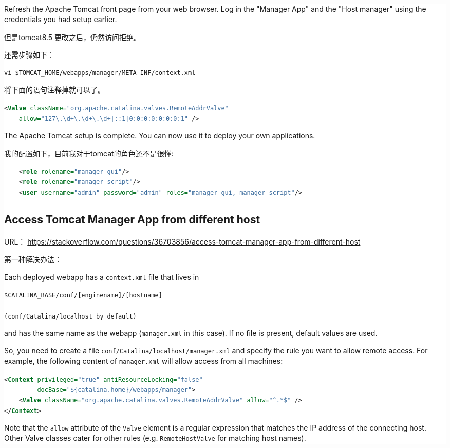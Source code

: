 Refresh the Apache Tomcat front page from your web browser. Log in the "Manager App" and the "Host manager" using the credentials you had setup earlier.

但是tomcat8.5 更改之后，仍然访问拒绝。

还需步骤如下： 

```
vi $TOMCAT_HOME/webapps/manager/META-INF/context.xml
```

将下面的语句注释掉就可以了。

```xml
<Valve className="org.apache.catalina.valves.RemoteAddrValve"
    allow="127\.\d+\.\d+\.\d+|::1|0:0:0:0:0:0:0:1" />
```

The Apache Tomcat setup is complete. You can now use it to deploy your own applications.


我的配置如下，目前我对于tomcat的角色还不是很懂:

```xml
    <role rolename="manager-gui"/>
    <role rolename="manager-script"/>
    <user username="admin" password="admin" roles="manager-gui, manager-script"/>
```

## Access Tomcat Manager App from different host

URL： https://stackoverflow.com/questions/36703856/access-tomcat-manager-app-from-different-host

第一种解决办法：

Each deployed webapp has a `context.xml` file that lives in

```txt
$CATALINA_BASE/conf/[enginename]/[hostname]

(conf/Catalina/localhost by default)
```

and has the same name as the webapp (`manager.xml` in this case). If no file is present, default values are used.

So, you need to create a file `conf/Catalina/localhost/manager.xml` and specify the rule you want to allow remote access. For example, the following content of `manager.xml` will allow access from all machines:

```xml
<Context privileged="true" antiResourceLocking="false" 
         docBase="${catalina.home}/webapps/manager">
    <Valve className="org.apache.catalina.valves.RemoteAddrValve" allow="^.*$" />
</Context>
```

Note that the `allow` attribute of the `Valve` element is a regular expression that matches the IP address of the connecting host. Other Valve classes cater for other rules (e.g. `RemoteHostValve` for matching host names).
